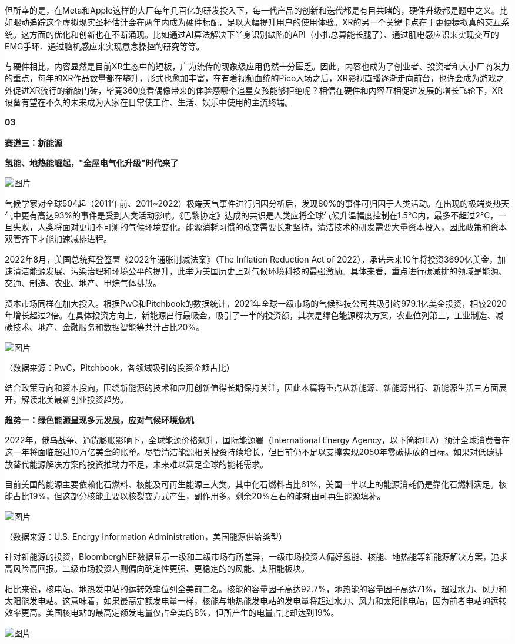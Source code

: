 但所幸的是，在Meta和Apple这样的大厂每年几百亿的研发投入下，每一代产品的创新和迭代都是有目共睹的，硬件升级都是题中之义。比如眼动追踪这个虚拟现实圣杯估计会在两年内成为硬件标配，足以大幅提升用户的使用体验。XR的另一个关键卡点在于更便捷拟真的交互系统。这方面的优化和创新也在不断涌现。比如通过AI算法解决下半身识别缺陷的API（小扎总算能长腿了）、通过肌电感应识来实现交互的EMG手环、通过脑机感应来实现意念操控的研究等等。

与硬件相比，内容显然是目前XR生态中的短板，广为流传的现象级应用仍然十分匮乏。因此，内容也成为了创业者、投资者和大小厂商发力的重点，每年的XR作品数量都在攀升，形式也愈加丰富，在有着视频血统的Pico入场之后，XR影视直播逐渐走向前台，也许会成为游戏之外促进XR流行的新敲门砖，毕竟360度看偶像带来的体验感哪个追星女孩能够拒绝呢？相信在硬件和内容互相促进发展的增长飞轮下，XR设备有望在不久的未来成为大家在日常使工作、生活、娱乐中使用的主流终端。


**03**


**赛道三：新能源**   


**氢能、地热能崛起，"全屋电气化升级"时代来了**


![图片](https://image.cubox.pro/article/2023011214484390472/74554.jpg)


气候学家对全球504起（2011年前、2011\~2022）极端天气事件进行归因分析后，发现80%的事件可归因于人类活动。在出现的极端炎热天气中更有高达93%的事件是受到人类活动影响。《巴黎协定》达成的共识是人类应将全球气候升温幅度控制在1.5℃内，最多不超过2℃，一旦失败，人类将面对更加不可测的气候环境变化。能源消耗习惯的改变需要长期坚持，清洁技术的研发需要大量资本投入，因此政策和资本双管齐下才能加速减排进程。

2022年8月，美国总统拜登签署《2022年通胀削减法案》（The Inflation Reduction Act of 2022），承诺未来10年将投资3690亿美金，加速清洁能源发展、污染治理和环境公平的提升，此举为美国历史上对气候环境科技的最强激励。具体来看，重点进行碳减排的领域是能源、交通、制造、农业、地产、甲烷气体排放。

资本市场同样在加大投入。根据PwC和Pitchbook的数据统计，2021年全球一级市场的气候科技公司共吸引约979.1亿美金投资，相较2020年增长超过2倍。在具体投资方向上，新能源出行最吸金，吸引了一半的投资额，其次是绿色能源解决方案，农业位列第三，工业制造、减碳技术、地产、金融服务和数据智能等共计占比20%。


![图片](https://image.cubox.pro/article/2023011214483754413/32128.jpg)


（数据来源：PwC，Pitchbook，各领域吸引的投资金额占比）

结合政策导向和资本投向，围绕新能源的技术和应用创新值得长期保持关注，因此本篇将重点从新能源、新能源出行、新能源生活三方面展开，解读北美最新创业投资趋势。

**趋势一：绿色能源呈现多元发展，应对气候环境危机**


2022年，俄乌战争、通货膨胀影响下，全球能源价格飙升，国际能源署（International Energy Agency，以下简称IEA）预计全球消费者在这一年将面临超过10万亿美金的账单。尽管清洁能源相关投资持续增长，但目前仍不足以支撑实现2050年零碳排放的目标。如果对低碳排放替代能源解决方案的投资推动力不足，未来难以满足全球的能耗需求。

目前美国的能源主要依赖化石燃料、核能及可再生能源三大类。其中化石燃料占比61%，美国一半以上的能源消耗仍是靠化石燃料满足。核能占比19%，但这部分核能主要以核裂变方式产生，副作用多。剩余20%左右的能耗由可再生能源填补。


![图片](https://image.cubox.pro/article/2023011214483796224/78372.jpg)


（数据来源：U.S. Energy Information Administration，美国能源供给类型）

针对新能源的投资，BloombergNEF数据显示一级和二级市场有所差异，一级市场投资人偏好氢能、核能、地热能等新能源解决方案，追求高风险高回报。二级市场投资人则偏向确定性更强、更稳定的的风能、太阳能板块。

相比来说，核电站、地热发电站的运转效率位列全美前二名。核能的容量因子高达92.7%，地热能的容量因子高达71%，超过水力、风力和太阳能发电站。这意味着，如果最高定额发电量一样，核能与地热能发电站的发电量将超过水力、风力和太阳能电站，因为前者电站的运转效率更高。美国核电站的最高定额发电量仅占全美的8%，但所产生的电量占比却达到19%。


![图片](https://image.cubox.pro/article/2023011214483717865/48067.jpg)
